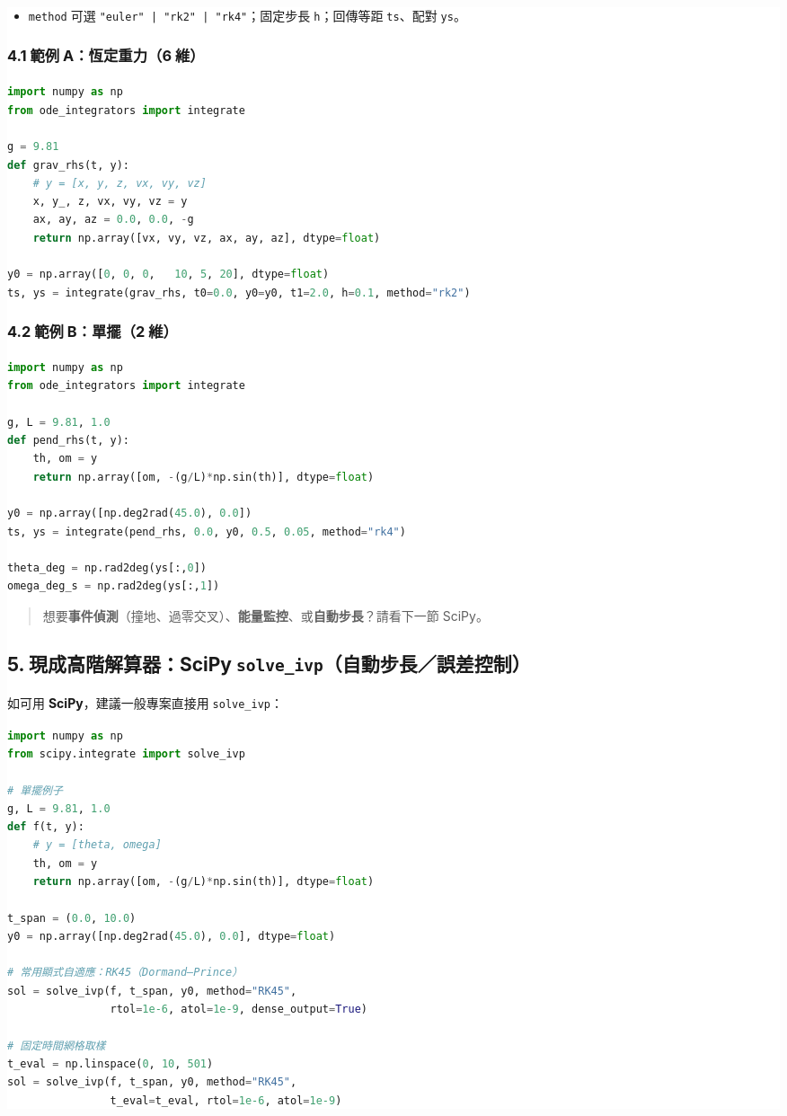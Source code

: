 - `method` 可選 `"euler" | "rk2" | "rk4"`；固定步長 `h`；回傳等距 `ts`、配對 `ys`。

### 4.1 範例 A：恆定重力（6 維）

```python
import numpy as np
from ode_integrators import integrate

g = 9.81
def grav_rhs(t, y):
    # y = [x, y, z, vx, vy, vz]
    x, y_, z, vx, vy, vz = y
    ax, ay, az = 0.0, 0.0, -g
    return np.array([vx, vy, vz, ax, ay, az], dtype=float)

y0 = np.array([0, 0, 0,   10, 5, 20], dtype=float)
ts, ys = integrate(grav_rhs, t0=0.0, y0=y0, t1=2.0, h=0.1, method="rk2")
```

### 4.2 範例 B：單擺（2 維）

```PYTHON
import numpy as np
from ode_integrators import integrate

g, L = 9.81, 1.0
def pend_rhs(t, y):
    th, om = y
    return np.array([om, -(g/L)*np.sin(th)], dtype=float)

y0 = np.array([np.deg2rad(45.0), 0.0])
ts, ys = integrate(pend_rhs, 0.0, y0, 0.5, 0.05, method="rk4")

theta_deg = np.rad2deg(ys[:,0])
omega_deg_s = np.rad2deg(ys[:,1])
```

> 想要**事件偵測**（撞地、過零交叉）、**能量監控**、或**自動步長**？請看下一節 SciPy。


## 5. 現成高階解算器：SciPy `solve_ivp`（自動步長／誤差控制）

如可用 **SciPy**，建議一般專案直接用 `solve_ivp`：

```python
import numpy as np
from scipy.integrate import solve_ivp

# 單擺例子
g, L = 9.81, 1.0
def f(t, y):
    # y = [theta, omega]
    th, om = y
    return np.array([om, -(g/L)*np.sin(th)], dtype=float)

t_span = (0.0, 10.0)
y0 = np.array([np.deg2rad(45.0), 0.0], dtype=float)

# 常用顯式自適應：RK45（Dormand–Prince）
sol = solve_ivp(f, t_span, y0, method="RK45",
                rtol=1e-6, atol=1e-9, dense_output=True)

# 固定時間網格取樣
t_eval = np.linspace(0, 10, 501)
sol = solve_ivp(f, t_span, y0, method="RK45",
                t_eval=t_eval, rtol=1e-6, atol=1e-9)
```